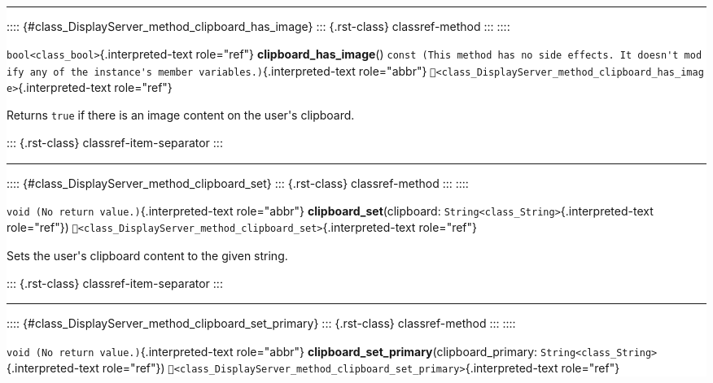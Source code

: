 ------------------------------------------------------------------------

:::: {#class_DisplayServer_method_clipboard_has_image}
::: {.rst-class}
classref-method
:::
::::

`bool<class_bool>`{.interpreted-text role="ref"}
**clipboard_has_image**()
`const (This method has no side effects. It doesn't modify any of the instance's member variables.)`{.interpreted-text
role="abbr"}
`🔗<class_DisplayServer_method_clipboard_has_image>`{.interpreted-text
role="ref"}

Returns `true` if there is an image content on the user\'s clipboard.

::: {.rst-class}
classref-item-separator
:::

------------------------------------------------------------------------

:::: {#class_DisplayServer_method_clipboard_set}
::: {.rst-class}
classref-method
:::
::::

`void (No return value.)`{.interpreted-text role="abbr"}
**clipboard_set**(clipboard: `String<class_String>`{.interpreted-text
role="ref"})
`🔗<class_DisplayServer_method_clipboard_set>`{.interpreted-text
role="ref"}

Sets the user\'s clipboard content to the given string.

::: {.rst-class}
classref-item-separator
:::

------------------------------------------------------------------------

:::: {#class_DisplayServer_method_clipboard_set_primary}
::: {.rst-class}
classref-method
:::
::::

`void (No return value.)`{.interpreted-text role="abbr"}
**clipboard_set_primary**(clipboard_primary:
`String<class_String>`{.interpreted-text role="ref"})
`🔗<class_DisplayServer_method_clipboard_set_primary>`{.interpreted-text
role="ref"}
